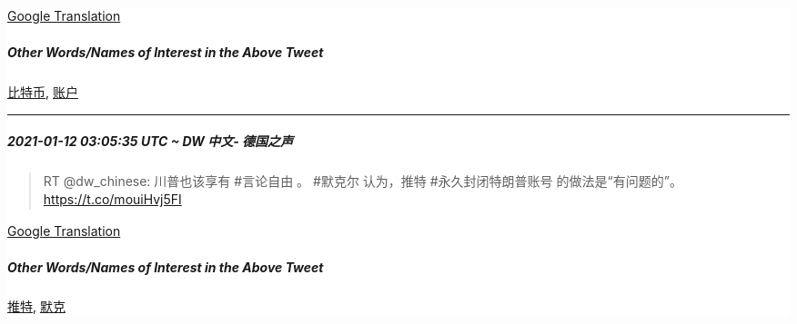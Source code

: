 [Google Translation](https://translate.google.com/?hi=en&tab=TT&sl=zh-CN&tl=en&op=translate&text=RT+%40dw_chinese%3A+%E5%BF%98%E4%BA%86%E5%AF%86%E7%A0%81%E7%9A%84%E6%AF%94%E7%89%B9%E5%B8%81%E5%AF%8C%E7%BF%81%E4%BB%8E%23%E6%AF%94%E7%89%B9%E5%B8%81+%E7%9A%84%E8%B4%A6%E6%88%B7%E4%B8%8A%E7%9C%8B%EF%BC%8C%E4%BB%96%E4%BB%AC%E6%97%A9%E5%B7%B2%E6%88%90%E4%BA%86%E7%99%BE%E4%B8%87%E5%AF%8C%E7%BF%81%EF%BC%8C%E4%BD%86%E7%94%B1%E4%BA%8E%E5%BD%93%E5%B9%B4%E7%9A%84%E8%B4%A6%E5%8F%B7%E5%AF%86%E7%A0%81%E7%8E%B0%E5%9C%A8%E4%B8%8D%E7%9F%A5%E5%8E%BB%E5%90%91%EF%BC%8C%E8%BF%99%E4%BA%9B%E2%80%9C%E5%AF%8C%E7%BF%81%E4%BB%AC%E2%80%9D%E5%8F%AA%E8%83%BD%E6%9C%9B%E5%B8%81%E5%85%B4%E5%8F%B9%E3%80%82%23%E7%9C%8B%E5%BE%97%E8%A7%81%E6%8B%BF%E4%B8%8D%E5%88%B0%F0%9F%98%A9+https%3A%2F%2Ft.co%2FTm1dgXI5TG)
##### Other Words/Names of Interest in the Above Tweet
[比特币](比特币.md), [账户](账户.md)
___
##### 2021-01-12 03:05:35 UTC ~ DW 中文- 德国之声
> RT @dw_chinese: 川普也该享有 #言论自由 。 #默克尔 认为，推特 #永久封闭特朗普账号 的做法是“有问题的”。https://t.co/mouiHvj5FI

[Google Translation](https://translate.google.com/?hi=en&tab=TT&sl=zh-CN&tl=en&op=translate&text=RT+%40dw_chinese%3A+%E5%B7%9D%E6%99%AE%E4%B9%9F%E8%AF%A5%E4%BA%AB%E6%9C%89+%23%E8%A8%80%E8%AE%BA%E8%87%AA%E7%94%B1+%E3%80%82+%23%E9%BB%98%E5%85%8B%E5%B0%94+%E8%AE%A4%E4%B8%BA%EF%BC%8C%E6%8E%A8%E7%89%B9+%23%E6%B0%B8%E4%B9%85%E5%B0%81%E9%97%AD%E7%89%B9%E6%9C%97%E6%99%AE%E8%B4%A6%E5%8F%B7+%E7%9A%84%E5%81%9A%E6%B3%95%E6%98%AF%E2%80%9C%E6%9C%89%E9%97%AE%E9%A2%98%E7%9A%84%E2%80%9D%E3%80%82https%3A%2F%2Ft.co%2FmouiHvj5FI)
##### Other Words/Names of Interest in the Above Tweet
[推特](推特.md), [默克](默克.md)
